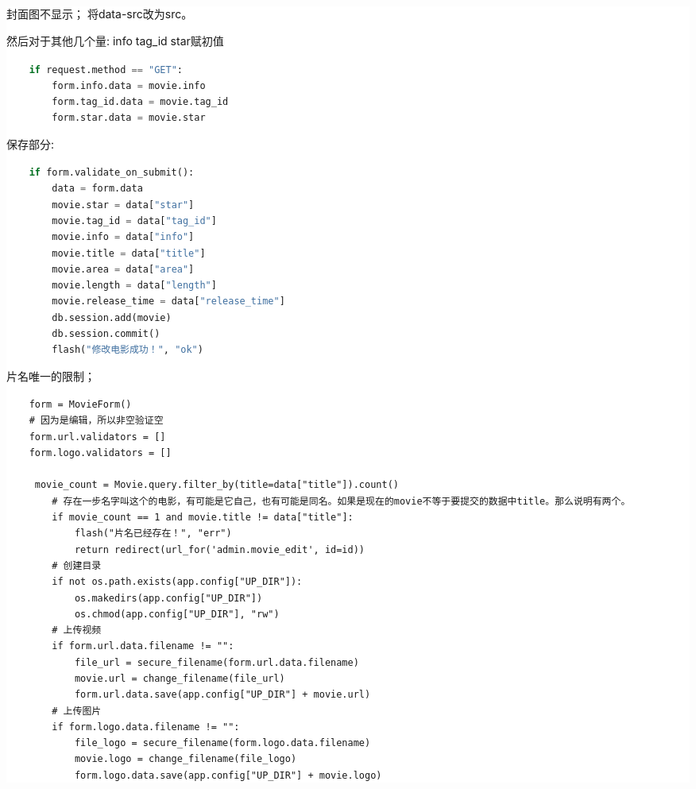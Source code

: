 封面图不显示； 将data-src改为src。


然后对于其他几个量: info tag_id star赋初值

```python
    if request.method == "GET":
        form.info.data = movie.info
        form.tag_id.data = movie.tag_id
        form.star.data = movie.star
```

保存部分:

```python
    if form.validate_on_submit():
        data = form.data
        movie.star = data["star"]
        movie.tag_id = data["tag_id"]
        movie.info = data["info"]
        movie.title = data["title"]
        movie.area = data["area"]
        movie.length = data["length"]
        movie.release_time = data["release_time"]
        db.session.add(movie)
        db.session.commit()
        flash("修改电影成功！", "ok")
```

片名唯一的限制；

```
    form = MovieForm()
    # 因为是编辑，所以非空验证空
    form.url.validators = []
    form.logo.validators = []

     movie_count = Movie.query.filter_by(title=data["title"]).count()
        # 存在一步名字叫这个的电影，有可能是它自己，也有可能是同名。如果是现在的movie不等于要提交的数据中title。那么说明有两个。
        if movie_count == 1 and movie.title != data["title"]:
            flash("片名已经存在！", "err")
            return redirect(url_for('admin.movie_edit', id=id))
        # 创建目录
        if not os.path.exists(app.config["UP_DIR"]):
            os.makedirs(app.config["UP_DIR"])
            os.chmod(app.config["UP_DIR"], "rw")
        # 上传视频
        if form.url.data.filename != "":
            file_url = secure_filename(form.url.data.filename)
            movie.url = change_filename(file_url)
            form.url.data.save(app.config["UP_DIR"] + movie.url)
        # 上传图片
        if form.logo.data.filename != "":
            file_logo = secure_filename(form.logo.data.filename)
            movie.logo = change_filename(file_logo)
            form.logo.data.save(app.config["UP_DIR"] + movie.logo)
```
